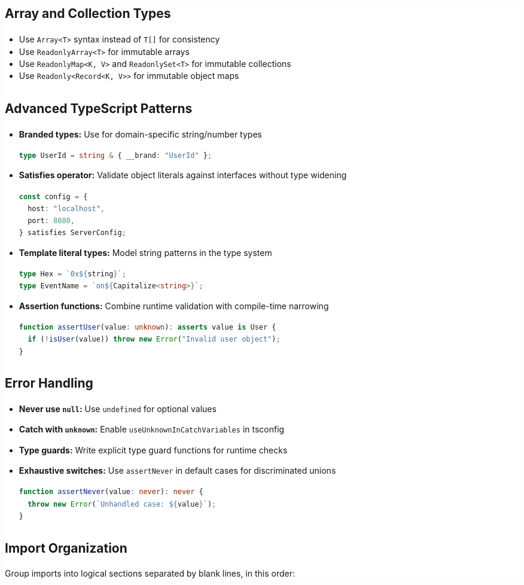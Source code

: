 ## Array and Collection Types

* Use `Array<T>` syntax instead of `T[]` for consistency
* Use `ReadonlyArray<T>` for immutable arrays
* Use `ReadonlyMap<K, V>` and `ReadonlySet<T>` for immutable collections
* Use `Readonly<Record<K, V>>` for immutable object maps

## Advanced TypeScript Patterns

* **Branded types:** Use for domain-specific string/number types

  ```typescript
  type UserId = string & { __brand: "UserId" };
  ```

* **Satisfies operator:** Validate object literals against interfaces without type widening

  ```typescript
  const config = {
    host: "localhost",
    port: 8080,
  } satisfies ServerConfig;
  ```

* **Template literal types:** Model string patterns in the type system

  ```typescript
  type Hex = `0x${string}`;
  type EventName = `on${Capitalize<string>}`;
  ```

* **Assertion functions:** Combine runtime validation with compile-time narrowing

  ```typescript
  function assertUser(value: unknown): asserts value is User {
    if (!isUser(value)) throw new Error("Invalid user object");
  }
  ```

## Error Handling

* **Never use `null`:** Use `undefined` for optional values
* **Catch with `unknown`:** Enable `useUnknownInCatchVariables` in tsconfig
* **Type guards:** Write explicit type guard functions for runtime checks
* **Exhaustive switches:** Use `assertNever` in default cases for discriminated unions

  ```typescript
  function assertNever(value: never): never {
    throw new Error(`Unhandled case: ${value}`);
  }
  ```

## Import Organization

Group imports into logical sections separated by blank lines, in this order:
